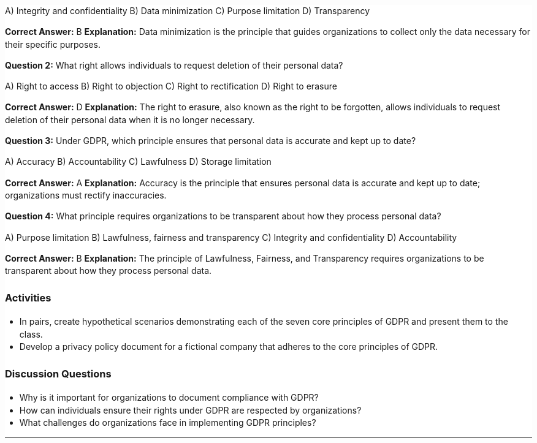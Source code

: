   A) Integrity and confidentiality
  B) Data minimization
  C) Purpose limitation
  D) Transparency

**Correct Answer:** B
**Explanation:** Data minimization is the principle that guides organizations to collect only the data necessary for their specific purposes.

**Question 2:** What right allows individuals to request deletion of their personal data?

  A) Right to access
  B) Right to objection
  C) Right to rectification
  D) Right to erasure

**Correct Answer:** D
**Explanation:** The right to erasure, also known as the right to be forgotten, allows individuals to request deletion of their personal data when it is no longer necessary.

**Question 3:** Under GDPR, which principle ensures that personal data is accurate and kept up to date?

  A) Accuracy
  B) Accountability
  C) Lawfulness
  D) Storage limitation

**Correct Answer:** A
**Explanation:** Accuracy is the principle that ensures personal data is accurate and kept up to date; organizations must rectify inaccuracies.

**Question 4:** What principle requires organizations to be transparent about how they process personal data?

  A) Purpose limitation
  B) Lawfulness, fairness and transparency
  C) Integrity and confidentiality
  D) Accountability

**Correct Answer:** B
**Explanation:** The principle of Lawfulness, Fairness, and Transparency requires organizations to be transparent about how they process personal data.

### Activities
- In pairs, create hypothetical scenarios demonstrating each of the seven core principles of GDPR and present them to the class.
- Develop a privacy policy document for a fictional company that adheres to the core principles of GDPR.

### Discussion Questions
- Why is it important for organizations to document compliance with GDPR?
- How can individuals ensure their rights under GDPR are respected by organizations?
- What challenges do organizations face in implementing GDPR principles?

---